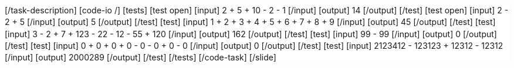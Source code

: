 
[/task-description]
[code-io /]
[tests]
[test open]
[input]
2 + 5 + 10 - 2 - 1
[/input]
[output]
14
[/output]
[/test]
[test open]
[input]
2 - 2 + 5
[/input]
[output]
5
[/output]
[/test]
[test]
[input]
1 + 2 + 3 + 4 + 5 + 6 + 7 + 8 + 9
[/input]
[output]
45
[/output]
[/test]
[test]
[input]
3 - 2 + 7 + 123 - 22 - 12 - 55 + 120
[/input]
[output]
162
[/output]
[/test]
[test]
[input]
99 - 99
[/input]
[output]
0
[/output]
[/test]
[test]
[input]
0 + 0 + 0 + 0 - 0 - 0 + 0 - 0
[/input]
[output]
0
[/output]
[/test]
[test]
[input]
2123412 - 123123 + 12312 - 12312
[/input]
[output]
2000289
[/output]
[/test]
[/tests]
[/code-task]
[/slide]
